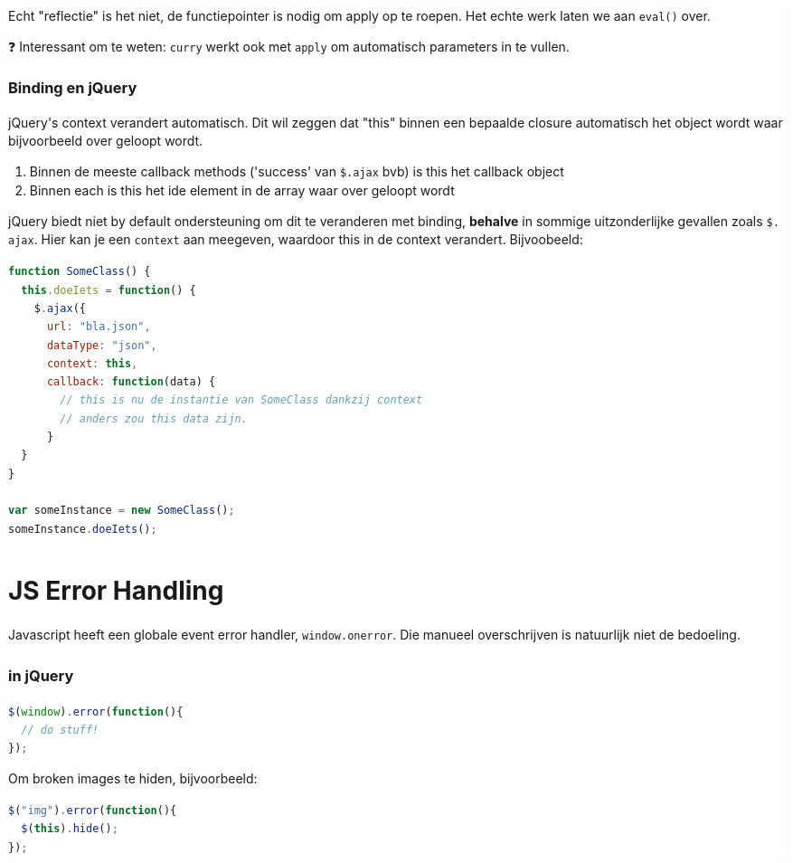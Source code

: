 Echt "reflectie" is het niet, de functiepointer is nodig om apply op te roepen. Het echte werk laten we aan `eval()` over.

:question: Interessant om te weten: `curry` werkt ook met `apply` om automatisch parameters in te vullen. 

### Binding en jQuery 

jQuery's context verandert automatisch. Dit wil zeggen dat "this" binnen een bepaalde closure automatisch het object wordt waar bijvoorbeeld over geloopt wordt. 

  1. Binnen de meeste callback methods ('success' van `$.ajax` bvb) is this het callback object
  2. Binnen each is this het ide element in de array waar over geloopt wordt

jQuery biedt niet by default ondersteuning om dit te veranderen met binding, **behalve** in sommige uitzonderlijke gevallen zoals `$.ajax`. Hier kan je een `context` aan meegeven, waardoor this in de context verandert. Bijvoobeeld:

```javascript
function SomeClass() {
  this.doeIets = function() {
    $.ajax({
      url: "bla.json",
      dataType: "json",
      context: this,
      callback: function(data) {
        // this is nu de instantie van SomeClass dankzij context
        // anders zou this data zijn.
      }
  }
}

var someInstance = new SomeClass();
someInstance.doeIets();
```

# JS Error Handling 

Javascript heeft een globale event error handler, `window.onerror`. Die manueel overschrijven is natuurlijk niet de bedoeling.

### in jQuery 

```javascript
$(window).error(function(){
  // do stuff!
});
```

Om broken images te hiden, bijvoorbeeld:

```javascript
$("img").error(function(){
  $(this).hide();
});
```
